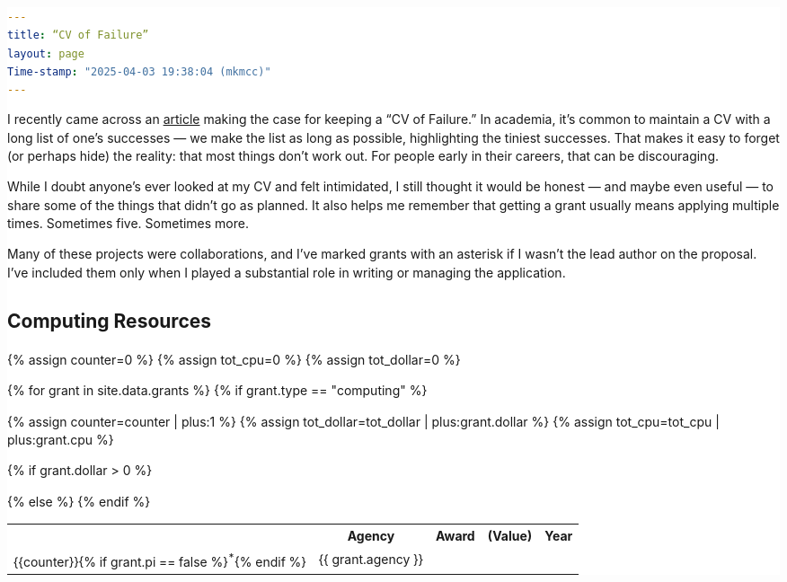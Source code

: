 ```yaml
---
title: “CV of Failure”
layout: page
Time-stamp: "2025-04-03 19:38:04 (mkmcc)"
---
```


I recently came across an
[article](https://www.nature.com/articles/nj7322-467a) making the case
for keeping a “CV of Failure.”  In academia, it’s common to maintain a
CV with a long list of one’s successes — we make the list as long as
possible, highlighting the tiniest successes.  That makes it easy to
forget (or perhaps hide) the reality: that most things don’t work out.
For people early in their careers, that can be discouraging.

While I doubt anyone’s ever looked at my CV and felt intimidated, I
still thought it would be honest — and maybe even useful — to share
some of the things that didn’t go as planned.  It also helps me
remember that getting a grant usually means applying multiple
times.  Sometimes five.  Sometimes more.

Many of these projects were collaborations, and I’ve marked grants
with an asterisk if I wasn’t the lead author on the proposal.  I’ve
included them only when I played a substantial role in writing or
managing the application.


Computing Resources
-------------------

<table>
  
  <tr>
    <th> </th>
    <th class="caligned"> Agency  </th>
    <th class="caligned"> Award   </th>
    <th class="caligned"> (Value) </th>
    <th class="caligned"> Year    </th>
  </tr>

  {% assign counter=0 %}
  {% assign tot_cpu=0 %}
  {% assign tot_dollar=0 %}

  
  {% for grant in site.data.grants %}
  {% if grant.type == "computing" %}

  {% assign counter=counter | plus:1 %}
  {% assign tot_dollar=tot_dollar | plus:grant.dollar %}
  {% assign tot_cpu=tot_cpu | plus:grant.cpu %}

  
  {% if grant.dollar > 0 %}
    <tr>
  {% else %}
    <tr class="strikeout">
  {% endif %}
    <td class="laligned" > {{counter}}{% if grant.pi == false %}<sup>*</sup>{% endif %} </td>
    <td class="laligned" > {{ grant.agency }} </td>
